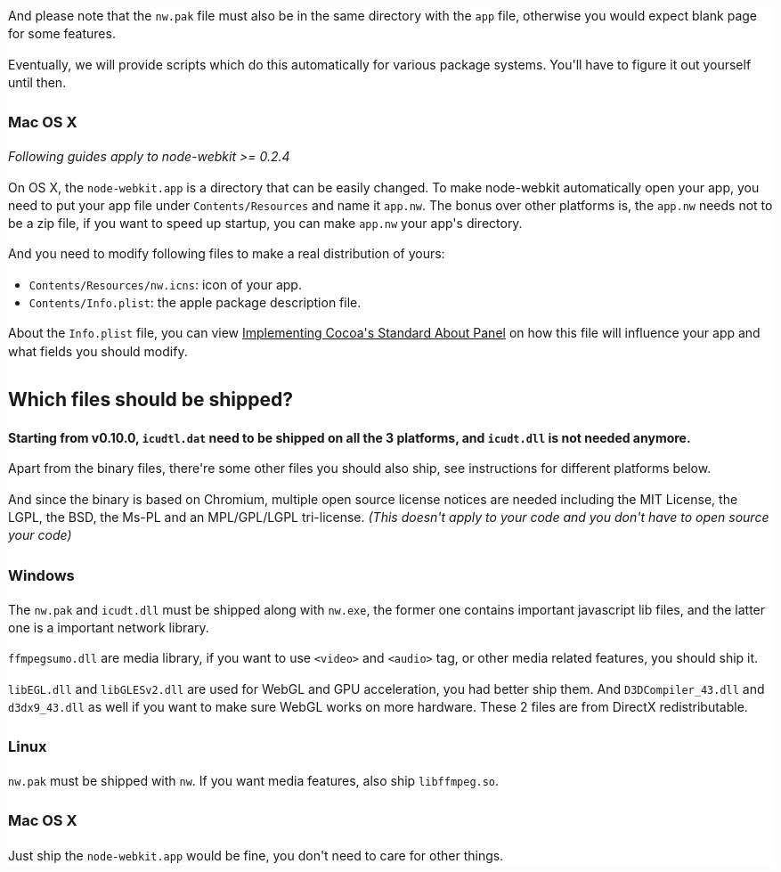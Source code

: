 And please note that the `nw.pak` file must also be in the same directory with the `app` file, otherwise you would expect blank page for some features.

Eventually, we will provide scripts which do this automatically for various package systems. You'll have to figure it out yourself until then. 

### Mac OS X 

_Following guides apply to node-webkit >= 0.2.4_

On OS X, the `node-webkit.app` is a directory that can be easily changed. To make node-webkit automatically open your app, you need to put your app file under `Contents/Resources` and name it `app.nw`. The bonus over other platforms is, the `app.nw` needs not to be a zip file, if you want to speed up startup, you can make `app.nw` your app's directory.

And you need to modify following files to make a real distribution of yours:

* `Contents/Resources/nw.icns`: icon of your app.
* `Contents/Info.plist`: the apple package description file.

About the `Info.plist` file, you can view [Implementing Cocoa's Standard About Panel](http://cocoadevcentral.com/articles/000071.php) on how this file will influence your app and what fields you should modify.

## Which files should be shipped?

**Starting from v0.10.0, `icudtl.dat` need to be shipped on all the 3 platforms, and `icudt.dll` is not needed anymore.**

Apart from the binary files, there're some other files you should also ship, see instructions for different platforms below. 

And since the binary is based on Chromium, multiple open source license notices are needed including the MIT License, the LGPL, the BSD, the Ms-PL and an MPL/GPL/LGPL tri-license. _(This doesn't apply to your code and you don't have to open source your code)_

### Windows

The `nw.pak` and `icudt.dll` must be shipped along with `nw.exe`, the former one contains important javascript lib files, and the latter one is a important network library.

`ffmpegsumo.dll` are media library, if you want to use `<video>` and `<audio>` tag, or other media related features, you should ship it.

`libEGL.dll` and `libGLESv2.dll` are used for WebGL and GPU acceleration, you had better ship them. And `D3DCompiler_43.dll` and `d3dx9_43.dll` as well if you want to make sure WebGL works on more hardware. These 2 files are from DirectX redistributable.

### Linux

`nw.pak` must be shipped with `nw`. If you want media features, also ship `libffmpeg.so`.

### Mac OS X

Just ship the `node-webkit.app` would be fine, you don't need to care for other things.
